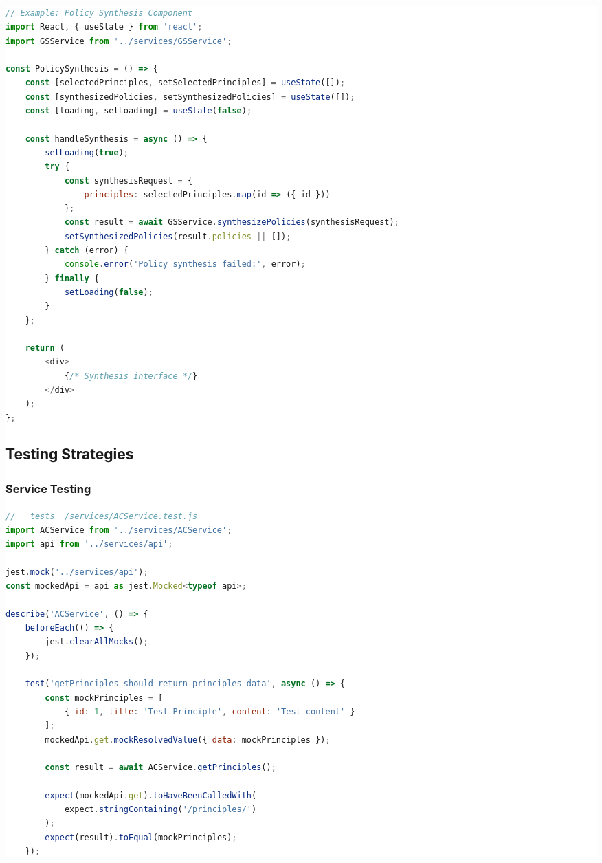 ```javascript
// Example: Policy Synthesis Component
import React, { useState } from 'react';
import GSService from '../services/GSService';

const PolicySynthesis = () => {
    const [selectedPrinciples, setSelectedPrinciples] = useState([]);
    const [synthesizedPolicies, setSynthesizedPolicies] = useState([]);
    const [loading, setLoading] = useState(false);

    const handleSynthesis = async () => {
        setLoading(true);
        try {
            const synthesisRequest = {
                principles: selectedPrinciples.map(id => ({ id }))
            };
            const result = await GSService.synthesizePolicies(synthesisRequest);
            setSynthesizedPolicies(result.policies || []);
        } catch (error) {
            console.error('Policy synthesis failed:', error);
        } finally {
            setLoading(false);
        }
    };

    return (
        <div>
            {/* Synthesis interface */}
        </div>
    );
};
```

## Testing Strategies

### Service Testing

```javascript
// __tests__/services/ACService.test.js
import ACService from '../services/ACService';
import api from '../services/api';

jest.mock('../services/api');
const mockedApi = api as jest.Mocked<typeof api>;

describe('ACService', () => {
    beforeEach(() => {
        jest.clearAllMocks();
    });

    test('getPrinciples should return principles data', async () => {
        const mockPrinciples = [
            { id: 1, title: 'Test Principle', content: 'Test content' }
        ];
        mockedApi.get.mockResolvedValue({ data: mockPrinciples });

        const result = await ACService.getPrinciples();

        expect(mockedApi.get).toHaveBeenCalledWith(
            expect.stringContaining('/principles/')
        );
        expect(result).toEqual(mockPrinciples);
    });

```